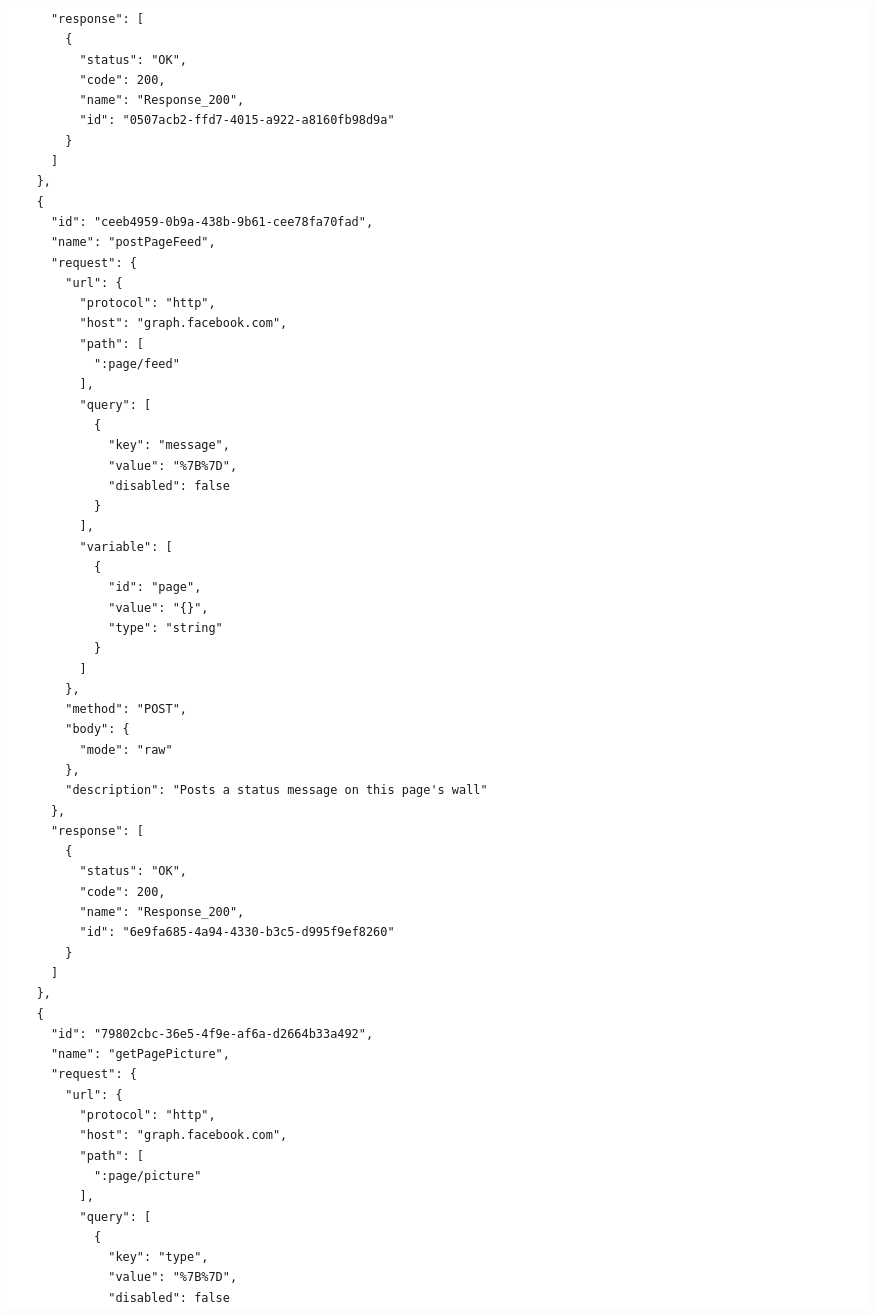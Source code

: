           "response": [
            {
              "status": "OK",
              "code": 200,
              "name": "Response_200",
              "id": "0507acb2-ffd7-4015-a922-a8160fb98d9a"
            }
          ]
        },
        {
          "id": "ceeb4959-0b9a-438b-9b61-cee78fa70fad",
          "name": "postPageFeed",
          "request": {
            "url": {
              "protocol": "http",
              "host": "graph.facebook.com",
              "path": [
                ":page/feed"
              ],
              "query": [
                {
                  "key": "message",
                  "value": "%7B%7D",
                  "disabled": false
                }
              ],
              "variable": [
                {
                  "id": "page",
                  "value": "{}",
                  "type": "string"
                }
              ]
            },
            "method": "POST",
            "body": {
              "mode": "raw"
            },
            "description": "Posts a status message on this page's wall"
          },
          "response": [
            {
              "status": "OK",
              "code": 200,
              "name": "Response_200",
              "id": "6e9fa685-4a94-4330-b3c5-d995f9ef8260"
            }
          ]
        },
        {
          "id": "79802cbc-36e5-4f9e-af6a-d2664b33a492",
          "name": "getPagePicture",
          "request": {
            "url": {
              "protocol": "http",
              "host": "graph.facebook.com",
              "path": [
                ":page/picture"
              ],
              "query": [
                {
                  "key": "type",
                  "value": "%7B%7D",
                  "disabled": false